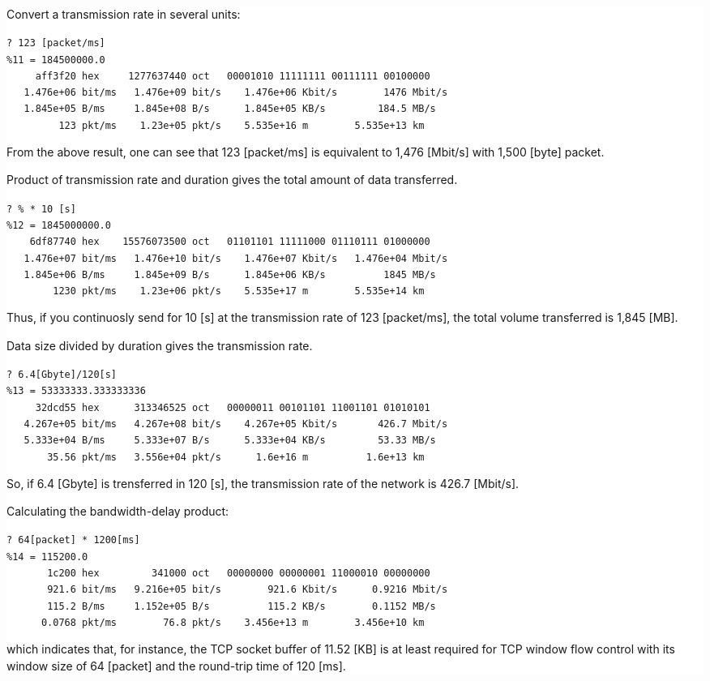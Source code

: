 Convert a transmission rate in several units:

```
? 123 [packet/ms]
%11 = 184500000.0
     aff3f20 hex     1277637440 oct   00001010 11111111 00111111 00100000
   1.476e+06 bit/ms   1.476e+09 bit/s    1.476e+06 Kbit/s        1476 Mbit/s
   1.845e+05 B/ms     1.845e+08 B/s      1.845e+05 KB/s         184.5 MB/s  
         123 pkt/ms    1.23e+05 pkt/s    5.535e+16 m        5.535e+13 km    
```

From the above result, one can see that 123 [packet/ms] is equivalent
to 1,476 [Mbit/s] with 1,500 [byte] packet.

Product of transmission rate and duration gives the total amount of
data transferred.

```
? % * 10 [s]
%12 = 1845000000.0
    6df87740 hex    15576073500 oct   01101101 11111000 01110111 01000000
   1.476e+07 bit/ms   1.476e+10 bit/s    1.476e+07 Kbit/s   1.476e+04 Mbit/s
   1.845e+06 B/ms     1.845e+09 B/s      1.845e+06 KB/s          1845 MB/s  
        1230 pkt/ms    1.23e+06 pkt/s    5.535e+17 m        5.535e+14 km    
```

Thus, if you continuosly send for 10 [s] at the transmission rate of
123 [packet/ms], the total volume transferred is 1,845 [MB].

Data size divided by duration gives the transmission rate.

```
? 6.4[Gbyte]/120[s]
%13 = 53333333.333333336
     32dcd55 hex      313346525 oct   00000011 00101101 11001101 01010101
   4.267e+05 bit/ms   4.267e+08 bit/s    4.267e+05 Kbit/s       426.7 Mbit/s
   5.333e+04 B/ms     5.333e+07 B/s      5.333e+04 KB/s         53.33 MB/s  
       35.56 pkt/ms   3.556e+04 pkt/s      1.6e+16 m          1.6e+13 km    
```

So, if 6.4 [Gbyte] is trensferred in 120 [s], the transmission rate of
the network is 426.7 [Mbit/s].

Calculating the bandwidth-delay product:

```
? 64[packet] * 1200[ms]
%14 = 115200.0
       1c200 hex         341000 oct   00000000 00000001 11000010 00000000
       921.6 bit/ms   9.216e+05 bit/s        921.6 Kbit/s      0.9216 Mbit/s
       115.2 B/ms     1.152e+05 B/s          115.2 KB/s        0.1152 MB/s  
      0.0768 pkt/ms        76.8 pkt/s    3.456e+13 m        3.456e+10 km    
```

which indicates that, for instance, the TCP socket buffer of 11.52
[KB] is at least required for TCP window flow control with its window
size of 64 [packet] and the round-trip time of 120 [ms].

